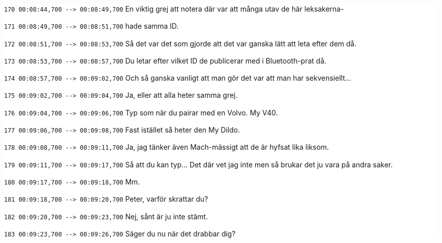 
`170 00:08:44,700 --> 00:08:49,700`
En viktig grej att notera där var att många utav de här leksakerna-



`171 00:08:49,700 --> 00:08:51,700`
hade samma ID.



`172 00:08:51,700 --> 00:08:53,700`
Så det var det som gjorde att det var ganska lätt att leta efter dem då.



`173 00:08:53,700 --> 00:08:57,700`
Du letar efter vilket ID de publicerar med i Bluetooth-prat då.



`174 00:08:57,700 --> 00:09:02,700`
Och så ganska vanligt att man gör det var att man har sekvensiellt...



`175 00:09:02,700 --> 00:09:04,700`
Ja, eller att alla heter samma grej.



`176 00:09:04,700 --> 00:09:06,700`
Typ som när du pairar med en Volvo. My V40.



`177 00:09:06,700 --> 00:09:08,700`
Fast istället så heter den My Dildo.



`178 00:09:08,700 --> 00:09:11,700`
Ja, jag tänker även Mach-mässigt att de är hyfsat lika liksom.



`179 00:09:11,700 --> 00:09:17,700`
Så att du kan typ... Det där vet jag inte men så brukar det ju vara på andra saker.



`180 00:09:17,700 --> 00:09:18,700`
Mm.



`181 00:09:18,700 --> 00:09:20,700`
Peter, varför skrattar du?



`182 00:09:20,700 --> 00:09:23,700`
Nej, sånt är ju inte stämt.



`183 00:09:23,700 --> 00:09:26,700`
Säger du nu när det drabbar dig?

